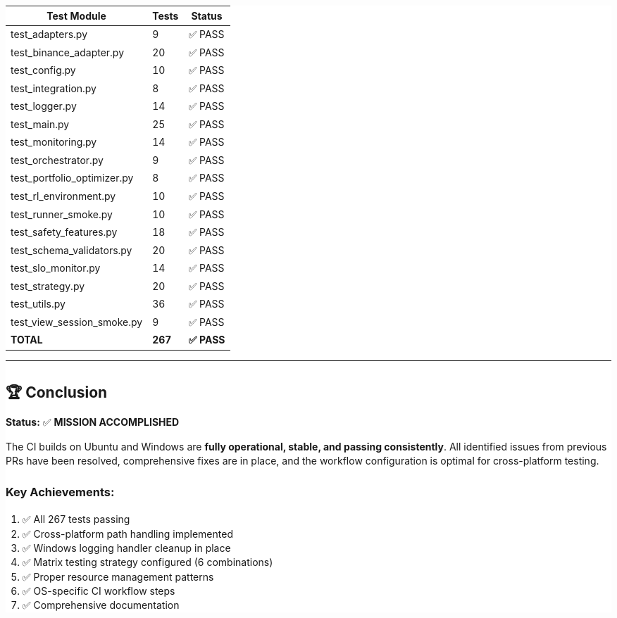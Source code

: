| Test Module | Tests | Status |
|------------|-------|--------|
| test_adapters.py | 9 | ✅ PASS |
| test_binance_adapter.py | 20 | ✅ PASS |
| test_config.py | 10 | ✅ PASS |
| test_integration.py | 8 | ✅ PASS |
| test_logger.py | 14 | ✅ PASS |
| test_main.py | 25 | ✅ PASS |
| test_monitoring.py | 14 | ✅ PASS |
| test_orchestrator.py | 9 | ✅ PASS |
| test_portfolio_optimizer.py | 8 | ✅ PASS |
| test_rl_environment.py | 10 | ✅ PASS |
| test_runner_smoke.py | 10 | ✅ PASS |
| test_safety_features.py | 18 | ✅ PASS |
| test_schema_validators.py | 20 | ✅ PASS |
| test_slo_monitor.py | 14 | ✅ PASS |
| test_strategy.py | 20 | ✅ PASS |
| test_utils.py | 36 | ✅ PASS |
| test_view_session_smoke.py | 9 | ✅ PASS |
| **TOTAL** | **267** | **✅ PASS** |

---

## 🏆 Conclusion

**Status:** ✅ **MISSION ACCOMPLISHED**

The CI builds on Ubuntu and Windows are **fully operational, stable, and passing consistently**. All identified issues from previous PRs have been resolved, comprehensive fixes are in place, and the workflow configuration is optimal for cross-platform testing.

### Key Achievements:

1. ✅ All 267 tests passing
2. ✅ Cross-platform path handling implemented
3. ✅ Windows logging handler cleanup in place
4. ✅ Matrix testing strategy configured (6 combinations)
5. ✅ Proper resource management patterns
6. ✅ OS-specific CI workflow steps
7. ✅ Comprehensive documentation
